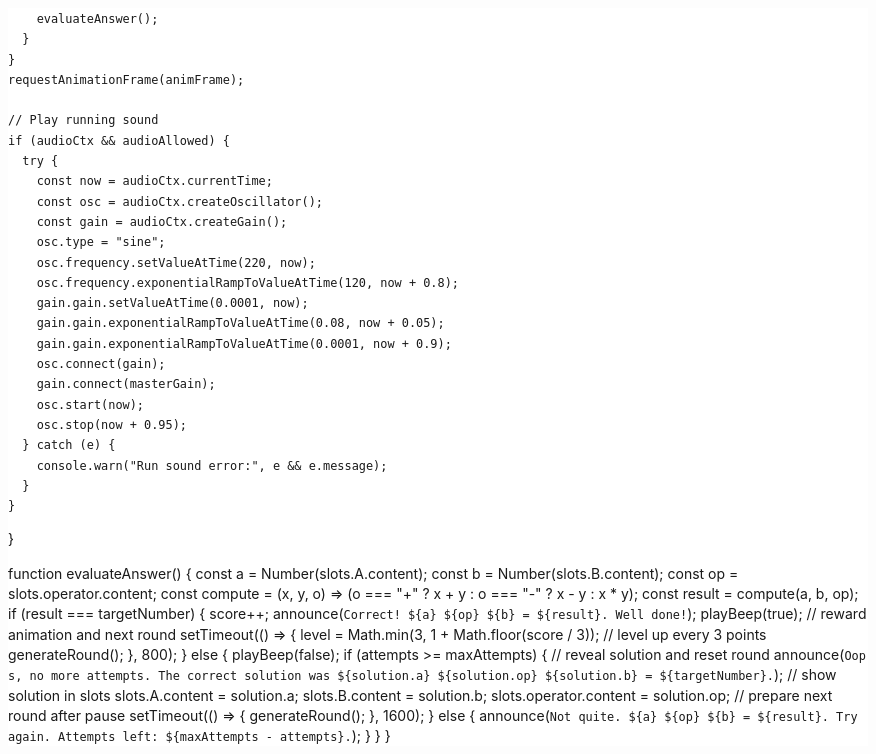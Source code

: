         evaluateAnswer();
      }
    }
    requestAnimationFrame(animFrame);

    // Play running sound
    if (audioCtx && audioAllowed) {
      try {
        const now = audioCtx.currentTime;
        const osc = audioCtx.createOscillator();
        const gain = audioCtx.createGain();
        osc.type = "sine";
        osc.frequency.setValueAtTime(220, now);
        osc.frequency.exponentialRampToValueAtTime(120, now + 0.8);
        gain.gain.setValueAtTime(0.0001, now);
        gain.gain.exponentialRampToValueAtTime(0.08, now + 0.05);
        gain.gain.exponentialRampToValueAtTime(0.0001, now + 0.9);
        osc.connect(gain);
        gain.connect(masterGain);
        osc.start(now);
        osc.stop(now + 0.95);
      } catch (e) {
        console.warn("Run sound error:", e && e.message);
      }
    }
  }

  function evaluateAnswer() {
    const a = Number(slots.A.content);
    const b = Number(slots.B.content);
    const op = slots.operator.content;
    const compute = (x, y, o) => (o === "+" ? x + y : o === "-" ? x - y : x * y);
    const result = compute(a, b, op);
    if (result === targetNumber) {
      score++;
      announce(`Correct! ${a} ${op} ${b} = ${result}. Well done!`);
      playBeep(true);
      // reward animation and next round
      setTimeout(() => {
        level = Math.min(3, 1 + Math.floor(score / 3)); // level up every 3 points
        generateRound();
      }, 800);
    } else {
      playBeep(false);
      if (attempts >= maxAttempts) {
        // reveal solution and reset round
        announce(`Oops, no more attempts. The correct solution was ${solution.a} ${solution.op} ${solution.b} = ${targetNumber}.`);
        // show solution in slots
        slots.A.content = solution.a;
        slots.B.content = solution.b;
        slots.operator.content = solution.op;
        // prepare next round after pause
        setTimeout(() => {
          generateRound();
        }, 1600);
      } else {
        announce(`Not quite. ${a} ${op} ${b} = ${result}. Try again. Attempts left: ${maxAttempts - attempts}.`);
      }
    }
  }
